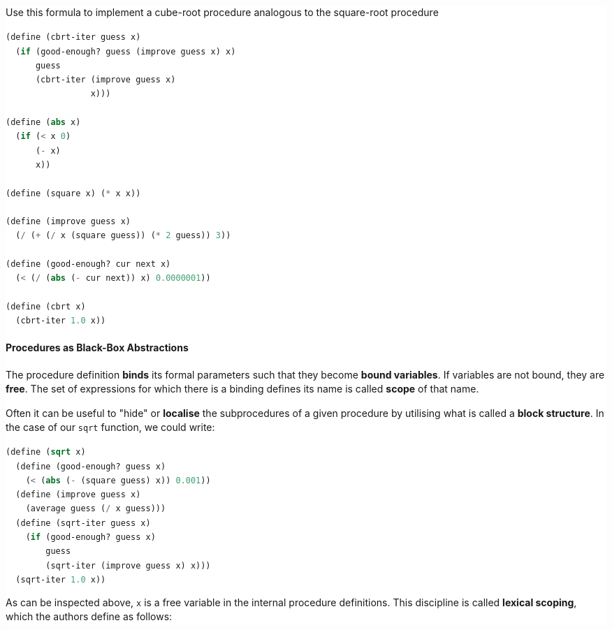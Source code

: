 Use this formula to implement a cube-root procedure analogous to the square-root
procedure

```scheme
(define (cbrt-iter guess x)
  (if (good-enough? guess (improve guess x) x)
      guess
      (cbrt-iter (improve guess x)
                 x)))

(define (abs x)
  (if (< x 0)
      (- x)
      x))

(define (square x) (* x x))

(define (improve guess x)
  (/ (+ (/ x (square guess)) (* 2 guess)) 3))

(define (good-enough? cur next x)
  (< (/ (abs (- cur next)) x) 0.0000001))

(define (cbrt x)
  (cbrt-iter 1.0 x))
```

#### Procedures as Black-Box Abstractions

The procedure definition **binds** its formal parameters such that they become
**bound variables**. If variables are not bound, they are **free**. The set of
expressions for which there is a binding defines its name is called **scope** of
that name.

Often it can be useful to "hide" or **localise** the subprocedures of a given
procedure by utilising what is called a **block structure**. In the case of our
`sqrt` function, we could write:

```scheme
(define (sqrt x)
  (define (good-enough? guess x)
    (< (abs (- (square guess) x)) 0.001))
  (define (improve guess x)
    (average guess (/ x guess)))
  (define (sqrt-iter guess x)
    (if (good-enough? guess x)
        guess
        (sqrt-iter (improve guess x) x)))
  (sqrt-iter 1.0 x))
```

As can be inspected above, `x` is a free variable in the internal procedure
definitions. This discipline is called **lexical scoping**, which the authors
define as follows:
